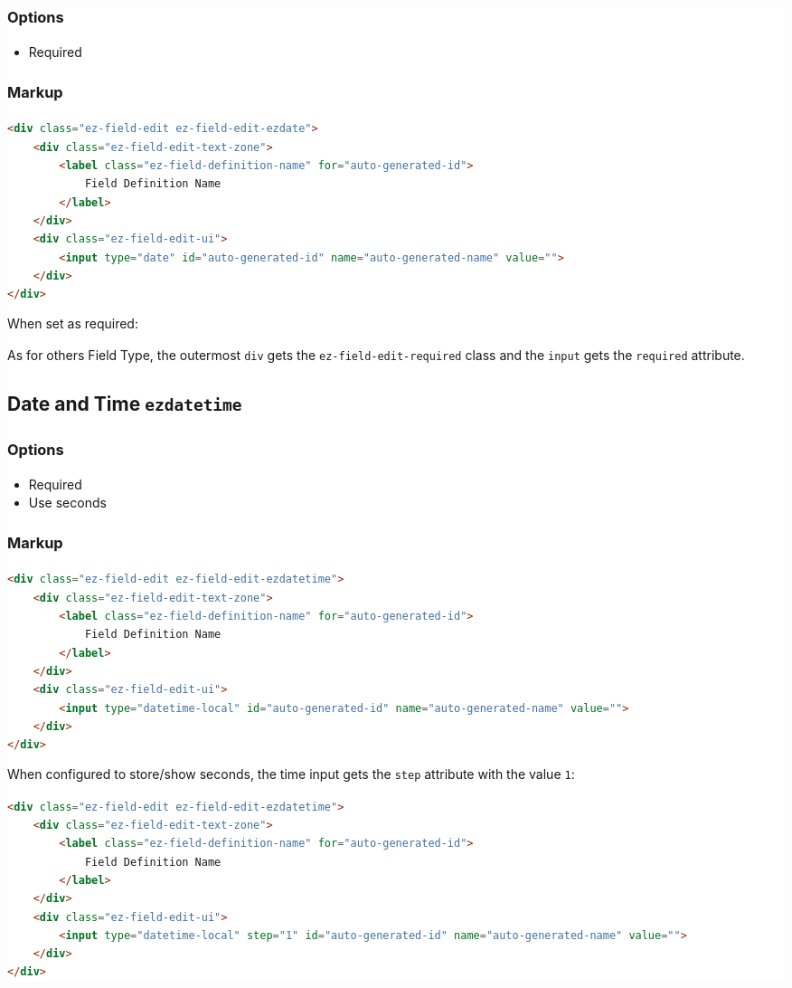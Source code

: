 ### Options

* Required

### Markup

```html
<div class="ez-field-edit ez-field-edit-ezdate">
    <div class="ez-field-edit-text-zone">
        <label class="ez-field-definition-name" for="auto-generated-id">
            Field Definition Name
        </label>
    </div>
    <div class="ez-field-edit-ui">
        <input type="date" id="auto-generated-id" name="auto-generated-name" value="">
    </div>
</div>
```

When set as required:

As for others Field Type, the outermost `div` gets the `ez-field-edit-required`
class and the `input` gets the `required` attribute.


## Date and Time `ezdatetime`

### Options

* Required
* Use seconds

### Markup

```html
<div class="ez-field-edit ez-field-edit-ezdatetime">
    <div class="ez-field-edit-text-zone">
        <label class="ez-field-definition-name" for="auto-generated-id">
            Field Definition Name
        </label>
    </div>
    <div class="ez-field-edit-ui">
        <input type="datetime-local" id="auto-generated-id" name="auto-generated-name" value="">
    </div>
</div>
```

When configured to store/show seconds, the time input gets the `step` attribute
with the value `1`:

```html
<div class="ez-field-edit ez-field-edit-ezdatetime">
    <div class="ez-field-edit-text-zone">
        <label class="ez-field-definition-name" for="auto-generated-id">
            Field Definition Name
        </label>
    </div>
    <div class="ez-field-edit-ui">
        <input type="datetime-local" step="1" id="auto-generated-id" name="auto-generated-name" value="">
    </div>
</div>
```
